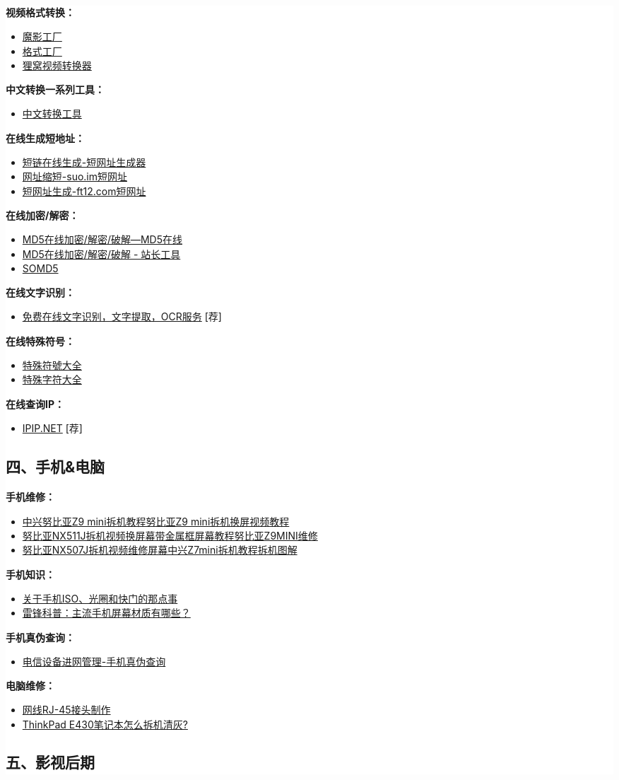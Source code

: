 **视频格式转换：** 

- [魔影工厂](http://www.moying.cn/)
- [格式工厂](http://www.pcfreetime.com/formatfactory/CN/index.html)
- [狸窝视频转换器](http://www.leawo.cn/)

**中文转换一系列工具：** 

- [中文转换工具](https://www.chineseconverter.com/zh-cn/convert/chinese-to-pinyin)

**在线生成短地址：** 

- [短链在线生成-短网址生成器](http://tool.tcode.me/shorturl.html)
- [网址缩短-suo.im短网址](http://suo.im/)
- [短网址生成-ft12.com短网址](http://www.ft12.com/)

**在线加密/解密：**

- [MD5在线加密/解密/破解—MD5在线](https://www.sojson.com/encrypt_md5.html)
- [MD5在线加密/解密/破解 - 站长工具](http://tool.chinaz.com/Tools/md5.aspx)
- [SOMD5](https://www.somd5.com/)

**在线文字识别：** 

- [免费在线文字识别，文字提取，OCR服务](http://www.ocrmaker.com/)  [荐]

**在线特殊符号：** 

- [特殊符號大全](https://www.ifreesite.com/typing/keyboard-symbols.htm)
- [特殊字符大全](http://xh.5156edu.com/page/18466.html)

**在线查询IP：** 

- [IPIP.NET](https://www.ipip.net/ip.html)  [荐]

## 四、手机&电脑

**手机维修：**

- [中兴努比亚Z9 mini拆机教程努比亚Z9 mini拆机换屏视频教程](https://v.youku.com/v_show/id_XMTU1MDIwMjI3Mg%3D%3D.html)
- [努比亚NX511J拆机视频换屏幕带金属框屏幕教程努比亚Z9MINI维修](https://v.youku.com/v_show/id_XMTMxNzEwNDc4NA==.html?from=y1.7-1.2)
- [努比亚NX507J拆机视频维修屏幕中兴Z7mini拆机教程拆机图解](https://v.youku.com/v_show/id_XODMyNDAyNTUy.html?tpa=dW5pb25faWQ9MTAyMjEzXzEwMDAwMl8wMV8wMQ)

**手机知识：**

- [关于手机ISO、光圈和快门的那点事](http://www.igao7.com/news/201406/iso-shutter.html) 
- [雷锋科普：主流手机屏幕材质有哪些？](https://www.leiphone.com/news/201406/0731-zzl-kepu-pingmu1.html)

**手机真伪查询：**

- [电信设备进网管理-手机真伪查询](http://www.tenaa.com.cn/WSFW/flagvalidate.aspx)

**电脑维修：**

- [网线RJ-45接头制作](https://tieba.baidu.com/p/2126498185?red_tag=3255758856)
- [ThinkPad E430笔记本怎么拆机清灰?](https://m.jb51.net/softjc/454333.html)


## 五、影视后期
